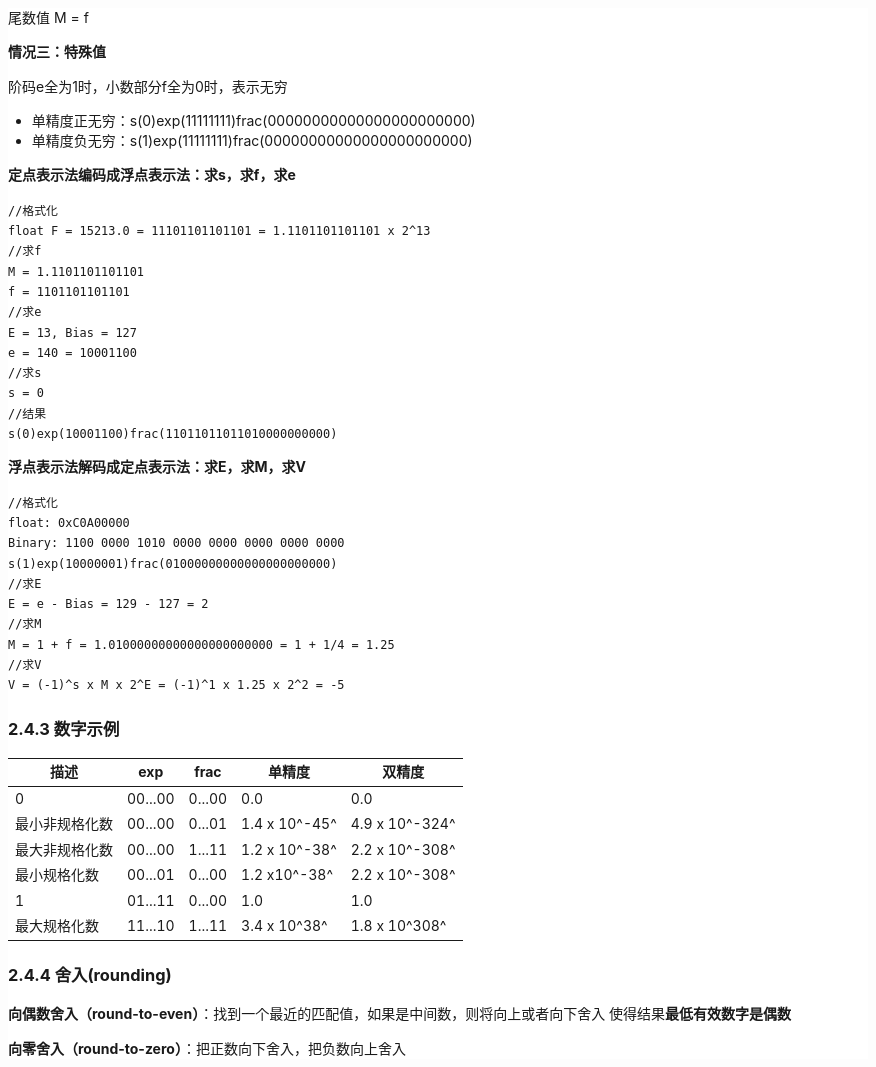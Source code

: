 尾数值 M = f

**情况三：特殊值**

阶码e全为1时，小数部分f全为0时，表示无穷
- 单精度正无穷：s(0)exp(11111111)frac(00000000000000000000000)
- 单精度负无穷：s(1)exp(11111111)frac(00000000000000000000000)

**定点表示法编码成浮点表示法：求s，求f，求e**  
```
//格式化
float F = 15213.0 = 11101101101101 = 1.1101101101101 x 2^13  
//求f
M = 1.1101101101101  
f = 1101101101101  
//求e
E = 13, Bias = 127  
e = 140 = 10001100  
//求s
s = 0
//结果
s(0)exp(10001100)frac(11011011011010000000000)
```
**浮点表示法解码成定点表示法：求E，求M，求V**
```
//格式化
float: 0xC0A00000
Binary: 1100 0000 1010 0000 0000 0000 0000 0000
s(1)exp(10000001)frac(01000000000000000000000)
//求E
E = e - Bias = 129 - 127 = 2
//求M
M = 1 + f = 1.01000000000000000000000 = 1 + 1/4 = 1.25
//求V
V = (-1)^s x M x 2^E = (-1)^1 x 1.25 x 2^2 = -5
```
### 2.4.3 数字示例

描述 | exp | frac | 单精度 | 双精度
---|---|---|---|---
0 | 00...00 | 0...00 | 0.0 | 0.0
最小非规格化数 | 00...00 | 0...01 | 1.4 x 10^-45^ | 4.9 x 10^-324^
最大非规格化数 | 00...00 | 1...11 | 1.2 x 10^-38^ | 2.2 x 10^-308^
最小规格化数 | 00...01 | 0...00 | 1.2 x10^-38^ | 2.2 x 10^-308^
1 | 01...11 | 0...00 | 1.0 | 1.0
最大规格化数 | 11...10 | 1...11 | 3.4 x 10^38^ | 1.8 x 10^308^

### 2.4.4 舍入(rounding)

**向偶数舍入（round-to-even）**：找到一个最近的匹配值，如果是中间数，则将向上或者向下舍入
使得结果**最低有效数字是偶数**

**向零舍入（round-to-zero）**：把正数向下舍入，把负数向上舍入

